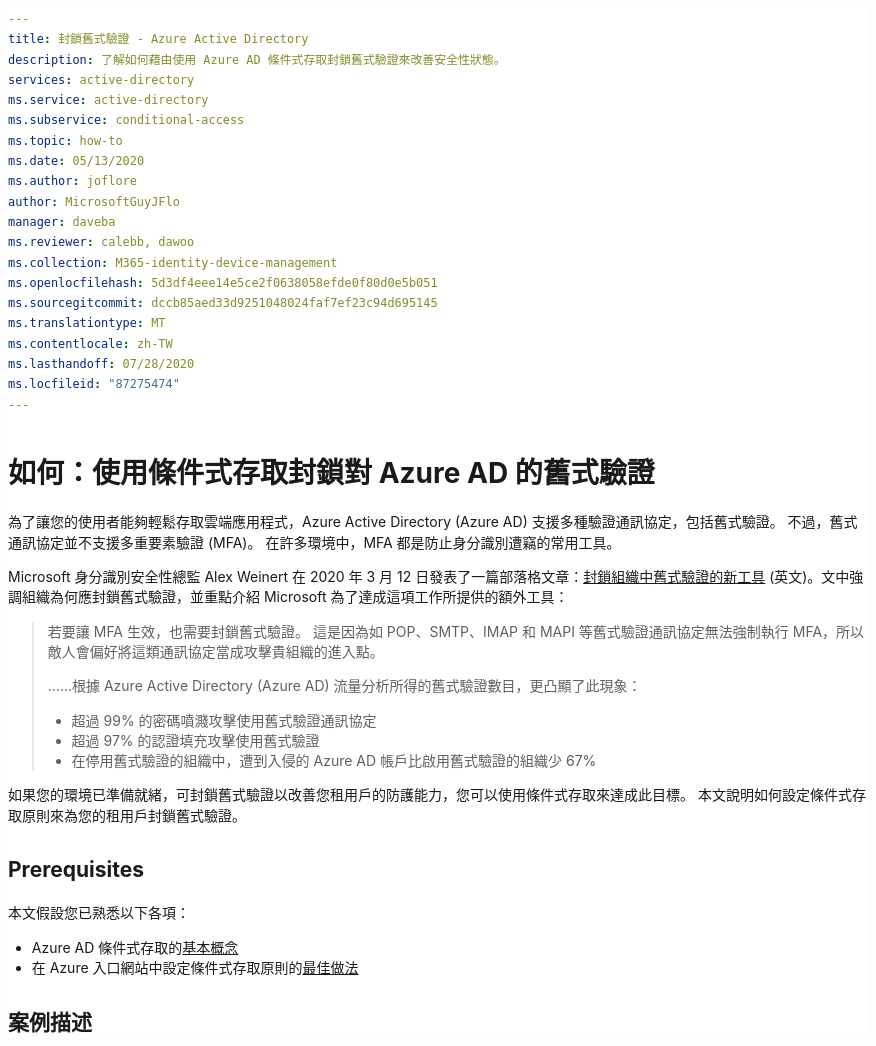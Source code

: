```yaml
---
title: 封鎖舊式驗證 - Azure Active Directory
description: 了解如何藉由使用 Azure AD 條件式存取封鎖舊式驗證來改善安全性狀態。
services: active-directory
ms.service: active-directory
ms.subservice: conditional-access
ms.topic: how-to
ms.date: 05/13/2020
ms.author: joflore
author: MicrosoftGuyJFlo
manager: daveba
ms.reviewer: calebb, dawoo
ms.collection: M365-identity-device-management
ms.openlocfilehash: 5d3df4eee14e5ce2f0638058efde0f80d0e5b051
ms.sourcegitcommit: dccb85aed33d9251048024faf7ef23c94d695145
ms.translationtype: MT
ms.contentlocale: zh-TW
ms.lasthandoff: 07/28/2020
ms.locfileid: "87275474"
---
```

# <a name="how-to-block-legacy-authentication-to-azure-ad-with-conditional-access"></a>如何：使用條件式存取封鎖對 Azure AD 的舊式驗證   

為了讓您的使用者能夠輕鬆存取雲端應用程式，Azure Active Directory (Azure AD) 支援多種驗證通訊協定，包括舊式驗證。 不過，舊式通訊協定並不支援多重要素驗證 (MFA)。 在許多環境中，MFA 都是防止身分識別遭竊的常用工具。 

Microsoft 身分識別安全性總監 Alex Weinert 在 2020 年 3 月 12 日發表了一篇部落格文章：[封鎖組織中舊式驗證的新工具](https://techcommunity.microsoft.com/t5/azure-active-directory-identity/new-tools-to-block-legacy-authentication-in-your-organization/ba-p/1225302#) (英文)。文中強調組織為何應封鎖舊式驗證，並重點介紹 Microsoft 為了達成這項工作所提供的額外工具：

> 若要讓 MFA 生效，也需要封鎖舊式驗證。 這是因為如 POP、SMTP、IMAP 和 MAPI 等舊式驗證通訊協定無法強制執行 MFA，所以敵人會偏好將這類通訊協定當成攻擊貴組織的進入點。
> 
>……根據 Azure Active Directory (Azure AD) 流量分析所得的舊式驗證數目，更凸顯了此現象：
> 
> - 超過 99% 的密碼噴濺攻擊使用舊式驗證通訊協定
> - 超過 97% 的認證填充攻擊使用舊式驗證
> - 在停用舊式驗證的組織中，遭到入侵的 Azure AD 帳戶比啟用舊式驗證的組織少 67%
>

如果您的環境已準備就緒，可封鎖舊式驗證以改善您租用戶的防護能力，您可以使用條件式存取來達成此目標。 本文說明如何設定條件式存取原則來為您的租用戶封鎖舊式驗證。

## <a name="prerequisites"></a>Prerequisites

本文假設您已熟悉以下各項： 

- Azure AD 條件式存取的[基本概念](overview.md) 
- 在 Azure 入口網站中設定條件式存取原則的[最佳做法](best-practices.md)

## <a name="scenario-description"></a>案例描述
